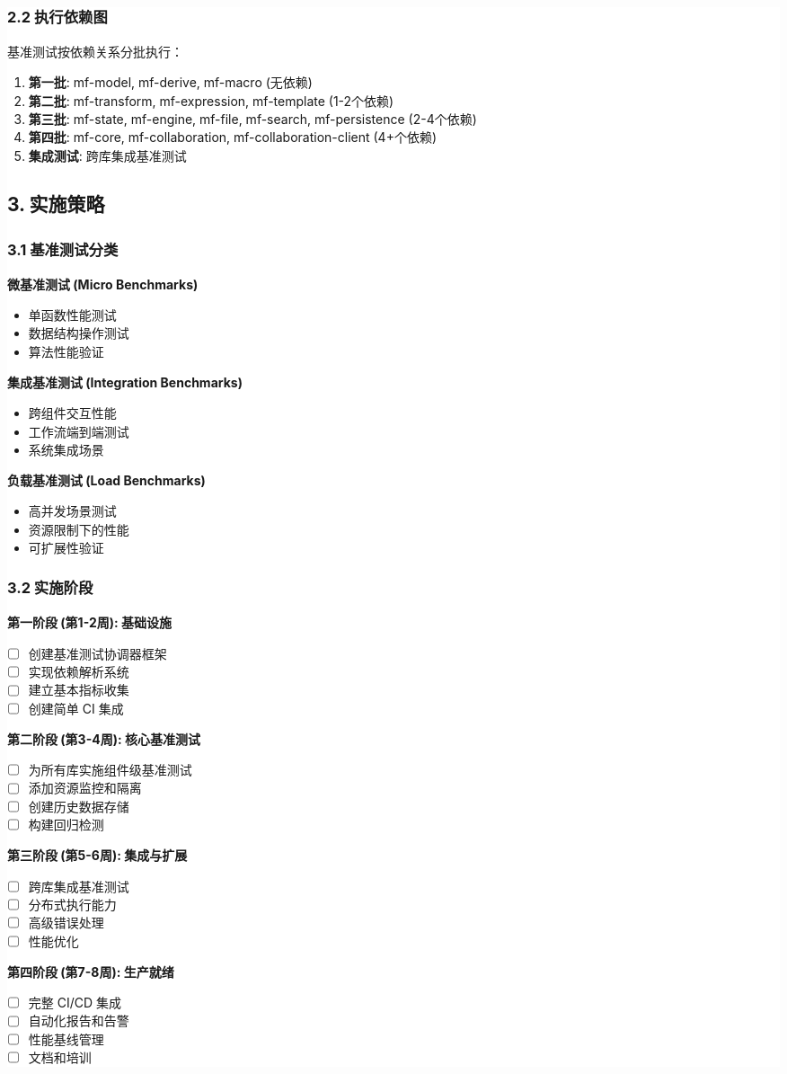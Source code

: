 ### 2.2 执行依赖图

基准测试按依赖关系分批执行：

1. **第一批**: mf-model, mf-derive, mf-macro (无依赖)
2. **第二批**: mf-transform, mf-expression, mf-template (1-2个依赖)
3. **第三批**: mf-state, mf-engine, mf-file, mf-search, mf-persistence (2-4个依赖)
4. **第四批**: mf-core, mf-collaboration, mf-collaboration-client (4+个依赖)
5. **集成测试**: 跨库集成基准测试

## 3. 实施策略

### 3.1 基准测试分类

**微基准测试 (Micro Benchmarks)**
- 单函数性能测试
- 数据结构操作测试
- 算法性能验证

**集成基准测试 (Integration Benchmarks)**
- 跨组件交互性能
- 工作流端到端测试
- 系统集成场景

**负载基准测试 (Load Benchmarks)**
- 高并发场景测试
- 资源限制下的性能
- 可扩展性验证

### 3.2 实施阶段

**第一阶段 (第1-2周): 基础设施**
- [ ] 创建基准测试协调器框架
- [ ] 实现依赖解析系统
- [ ] 建立基本指标收集
- [ ] 创建简单 CI 集成

**第二阶段 (第3-4周): 核心基准测试**
- [ ] 为所有库实施组件级基准测试
- [ ] 添加资源监控和隔离
- [ ] 创建历史数据存储
- [ ] 构建回归检测

**第三阶段 (第5-6周): 集成与扩展**
- [ ] 跨库集成基准测试
- [ ] 分布式执行能力
- [ ] 高级错误处理
- [ ] 性能优化

**第四阶段 (第7-8周): 生产就绪**
- [ ] 完整 CI/CD 集成
- [ ] 自动化报告和告警
- [ ] 性能基线管理
- [ ] 文档和培训
